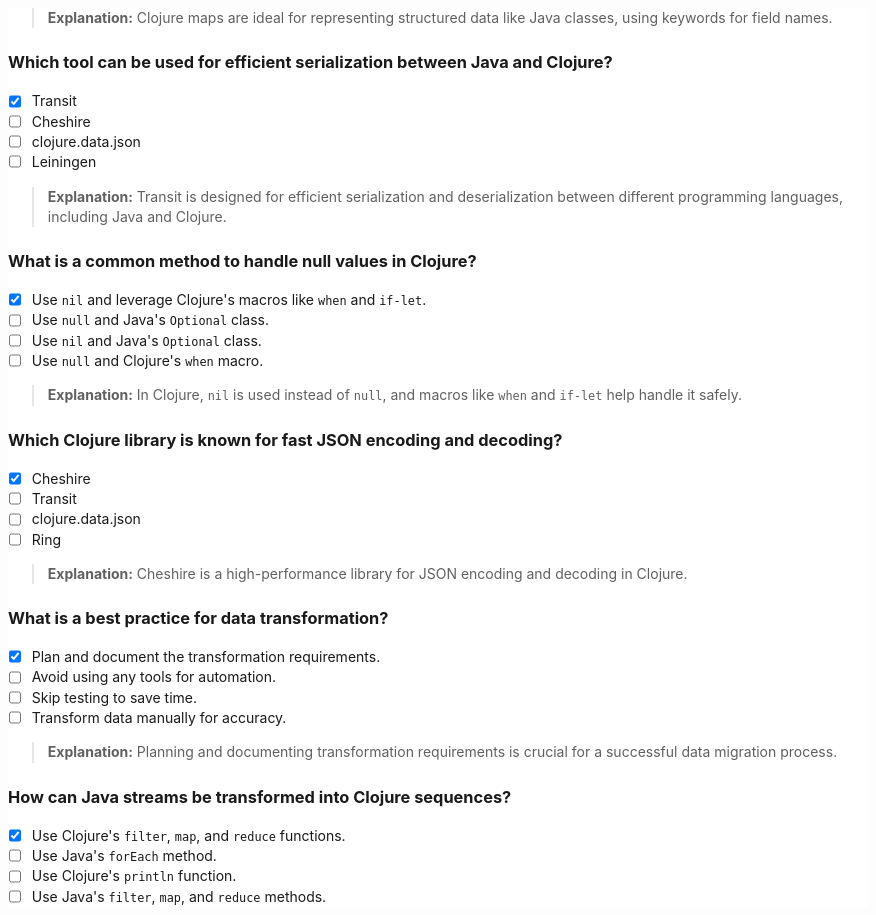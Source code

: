 > **Explanation:** Clojure maps are ideal for representing structured data like Java classes, using keywords for field names.

### Which tool can be used for efficient serialization between Java and Clojure?

- [x] Transit
- [ ] Cheshire
- [ ] clojure.data.json
- [ ] Leiningen

> **Explanation:** Transit is designed for efficient serialization and deserialization between different programming languages, including Java and Clojure.

### What is a common method to handle null values in Clojure?

- [x] Use `nil` and leverage Clojure's macros like `when` and `if-let`.
- [ ] Use `null` and Java's `Optional` class.
- [ ] Use `nil` and Java's `Optional` class.
- [ ] Use `null` and Clojure's `when` macro.

> **Explanation:** In Clojure, `nil` is used instead of `null`, and macros like `when` and `if-let` help handle it safely.

### Which Clojure library is known for fast JSON encoding and decoding?

- [x] Cheshire
- [ ] Transit
- [ ] clojure.data.json
- [ ] Ring

> **Explanation:** Cheshire is a high-performance library for JSON encoding and decoding in Clojure.

### What is a best practice for data transformation?

- [x] Plan and document the transformation requirements.
- [ ] Avoid using any tools for automation.
- [ ] Skip testing to save time.
- [ ] Transform data manually for accuracy.

> **Explanation:** Planning and documenting transformation requirements is crucial for a successful data migration process.

### How can Java streams be transformed into Clojure sequences?

- [x] Use Clojure's `filter`, `map`, and `reduce` functions.
- [ ] Use Java's `forEach` method.
- [ ] Use Clojure's `println` function.
- [ ] Use Java's `filter`, `map`, and `reduce` methods.

